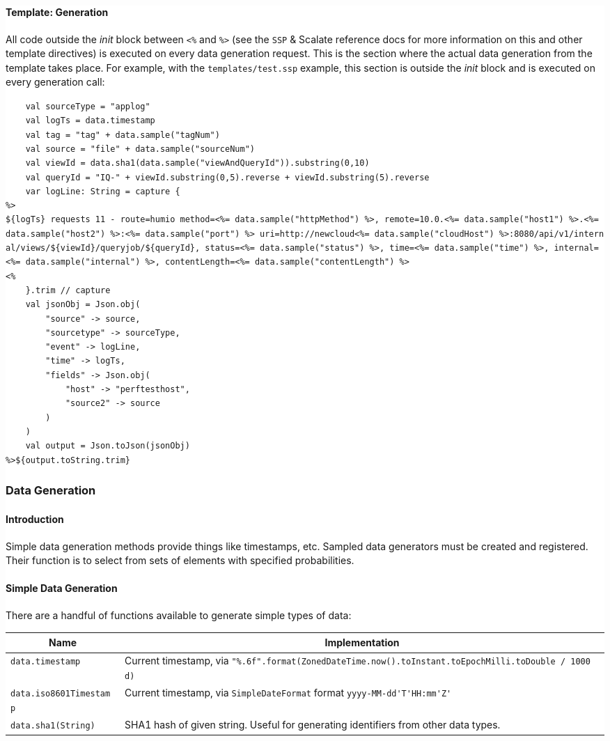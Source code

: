 #### Template: Generation

All code outside the _init_ block between `<%` and `%>` (see the `SSP` & Scalate reference docs for more information on this and other template directives) is executed on every data generation request.  This is the section where the actual data generation from the template takes place.  For example, with the `templates/test.ssp` example, this section is outside the _init_ block and is executed on every generation call:

```
    val sourceType = "applog"
    val logTs = data.timestamp
    val tag = "tag" + data.sample("tagNum")
    val source = "file" + data.sample("sourceNum")
    val viewId = data.sha1(data.sample("viewAndQueryId")).substring(0,10)
    val queryId = "IQ-" + viewId.substring(0,5).reverse + viewId.substring(5).reverse
    var logLine: String = capture {
%>
${logTs} requests 11 - route=humio method=<%= data.sample("httpMethod") %>, remote=10.0.<%= data.sample("host1") %>.<%= data.sample("host2") %>:<%= data.sample("port") %> uri=http://newcloud<%= data.sample("cloudHost") %>:8080/api/v1/internal/views/${viewId}/queryjob/${queryId}, status=<%= data.sample("status") %>, time=<%= data.sample("time") %>, internal=<%= data.sample("internal") %>, contentLength=<%= data.sample("contentLength") %>
<%
    }.trim // capture
    val jsonObj = Json.obj(
        "source" -> source,
        "sourcetype" -> sourceType,
        "event" -> logLine,
        "time" -> logTs,
        "fields" -> Json.obj(
            "host" -> "perftesthost",
            "source2" -> source
        )
    )
    val output = Json.toJson(jsonObj)
%>${output.toString.trim}
```

### Data Generation

#### Introduction

Simple data generation methods provide things like timestamps, etc.  Sampled data generators must be created and registered.  Their function is to select from sets of elements with specified probabilities.

#### Simple Data Generation

There are a handful of functions available to generate simple types of data:

| Name | Implementation |
| ---- | -------------- |
| `data.timestamp` | Current timestamp, via `"%.6f".format(ZonedDateTime.now().toInstant.toEpochMilli.toDouble / 1000d)` |
| `data.iso8601Timestamp` | Current timestamp, via `SimpleDateFormat` format `yyyy-MM-dd'T'HH:mm'Z'` |
| `data.sha1(String)` | SHA1 hash of given string.  Useful for generating identifiers from other data types. |
